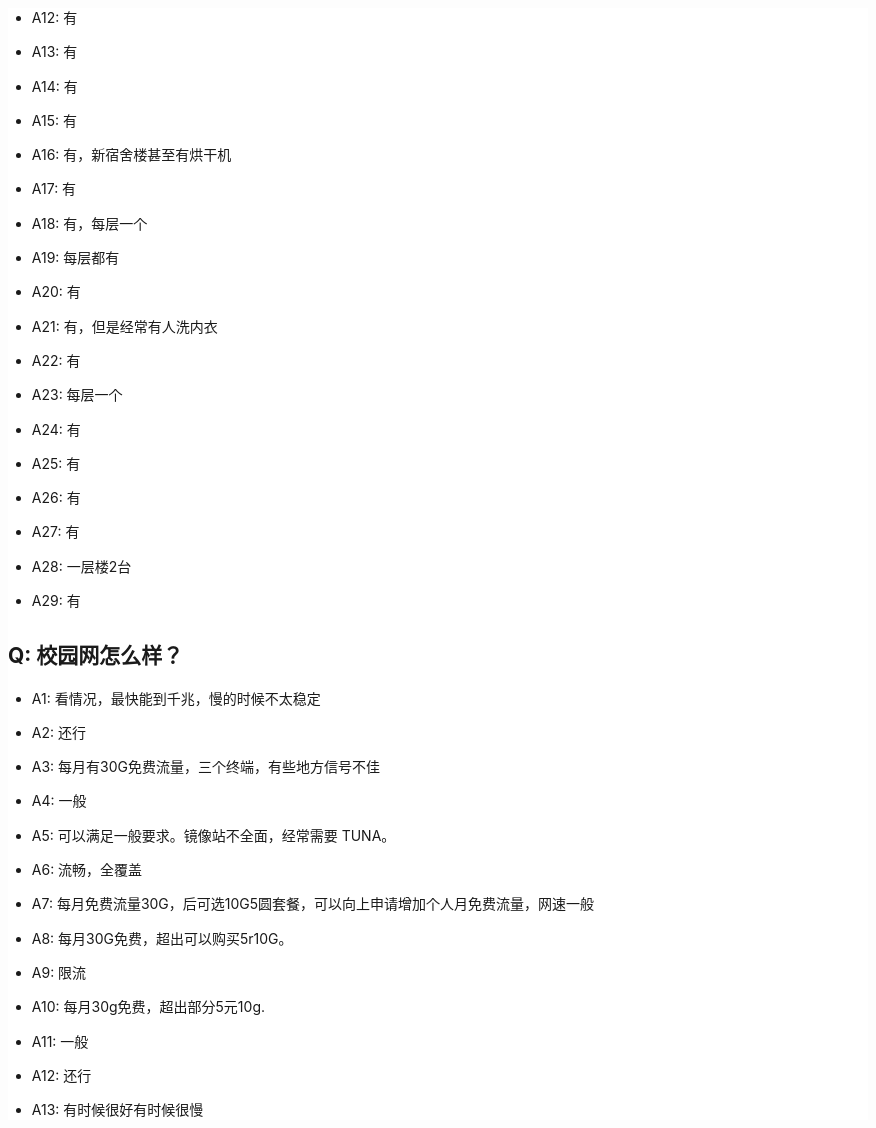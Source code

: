 - A12: 有

- A13: 有

- A14: 有

- A15: 有

- A16: 有，新宿舍楼甚至有烘干机

- A17: 有

- A18: 有，每层一个

- A19: 每层都有

- A20: 有

- A21: 有，但是经常有人洗内衣

- A22: 有

- A23: 每层一个

- A24: 有

- A25: 有

- A26: 有

- A27: 有

- A28: 一层楼2台

- A29: 有

## Q: 校园网怎么样？

- A1: 看情况，最快能到千兆，慢的时候不太稳定

- A2: 还行

- A3: 每月有30G免费流量，三个终端，有些地方信号不佳

- A4: 一般

- A5: 可以满足一般要求。镜像站不全面，经常需要 TUNA。

- A6: 流畅，全覆盖

- A7: 每月免费流量30G，后可选10G5圆套餐，可以向上申请增加个人月免费流量，网速一般

- A8: 每月30G免费，超出可以购买5r10G。

- A9: 限流

- A10: 每月30g免费，超出部分5元10g.

- A11: 一般

- A12: 还行

- A13: 有时候很好有时候很慢
